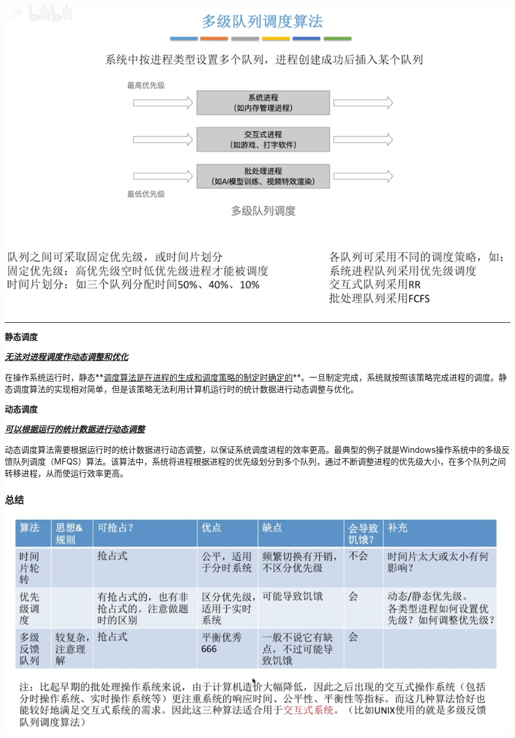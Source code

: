 ![](pic\139.png)

******

**静态调度**

**<u>*无法对进程调度作动态调整和优化*</u>**

在操作系统运行时，静态**<u>调度算法是在进程的生成和调度策略的制定时确定的</u>**。一旦制定完成，系统就按照该策略完成进程的调度。静态调度算法的实现相对简单，但是该策略无法利用计算机运行时的统计数据进行动态调整与优化。

**动态调度**

**<u>*可以根据运行的统计数据进行动态调整*</u>**

动态调度算法需要根据运行时的统计数据进行动态调整，以保证系统调度进程的效率更高。最典型的例子就是Windows操作系统中的多级反馈队列调度（MFQS）算法。该算法中，系统将进程根据进程的优先级划分到多个队列，通过不断调整进程的优先级大小，在多个队列之间转移进程，从而使运行效率更高。

### 总结

![](pic\138.png)
